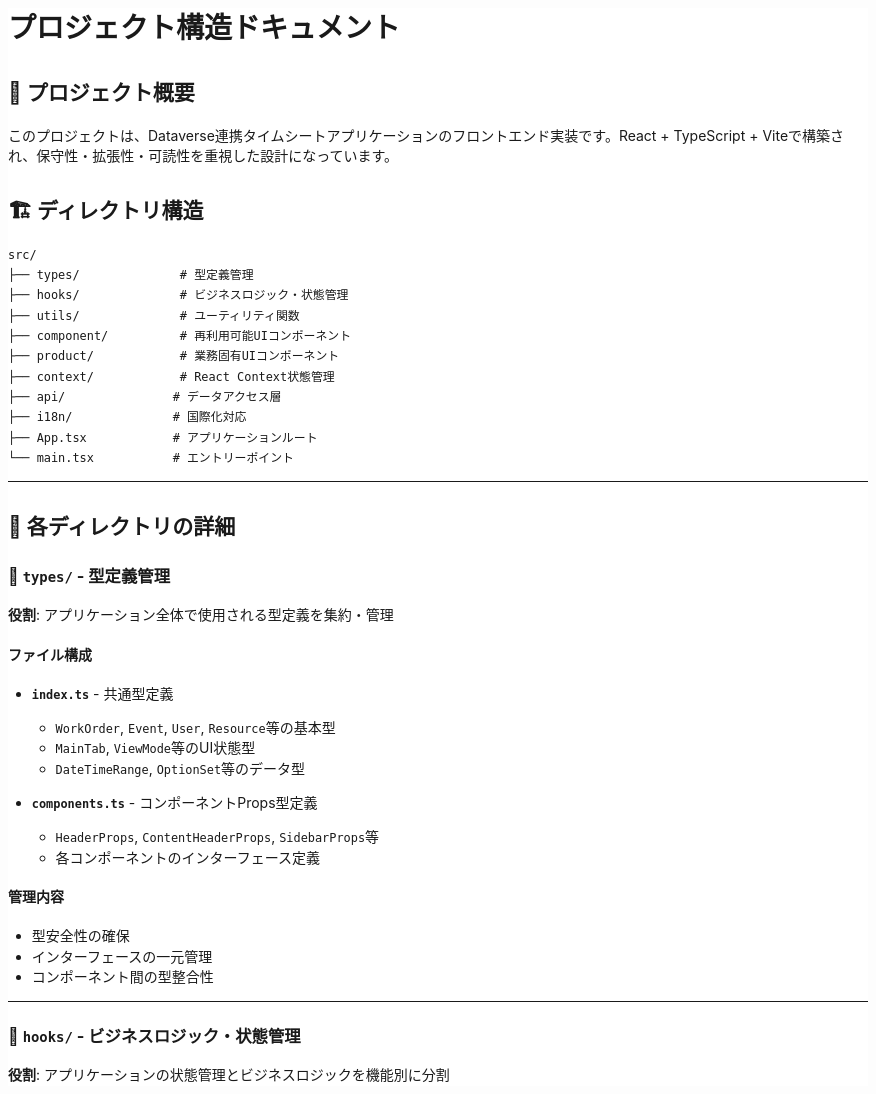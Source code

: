 # プロジェクト構造ドキュメント

## 📁 プロジェクト概要

このプロジェクトは、Dataverse連携タイムシートアプリケーションのフロントエンド実装です。React + TypeScript + Viteで構築され、保守性・拡張性・可読性を重視した設計になっています。

## 🏗️ ディレクトリ構造

```
src/
├── types/              # 型定義管理
├── hooks/              # ビジネスロジック・状態管理
├── utils/              # ユーティリティ関数
├── component/          # 再利用可能UIコンポーネント
├── product/            # 業務固有UIコンポーネント
├── context/            # React Context状態管理
├── api/               # データアクセス層
├── i18n/              # 国際化対応
├── App.tsx            # アプリケーションルート
└── main.tsx           # エントリーポイント
```

---

## 📂 各ディレクトリの詳細

### 🎯 `types/` - 型定義管理
**役割**: アプリケーション全体で使用される型定義を集約・管理

#### ファイル構成
- **`index.ts`** - 共通型定義
  - `WorkOrder`, `Event`, `User`, `Resource`等の基本型
  - `MainTab`, `ViewMode`等のUI状態型
  - `DateTimeRange`, `OptionSet`等のデータ型

- **`components.ts`** - コンポーネントProps型定義
  - `HeaderProps`, `ContentHeaderProps`, `SidebarProps`等
  - 各コンポーネントのインターフェース定義

#### 管理内容
- 型安全性の確保
- インターフェースの一元管理
- コンポーネント間の型整合性

---

### 🔧 `hooks/` - ビジネスロジック・状態管理
**役割**: アプリケーションの状態管理とビジネスロジックを機能別に分割
